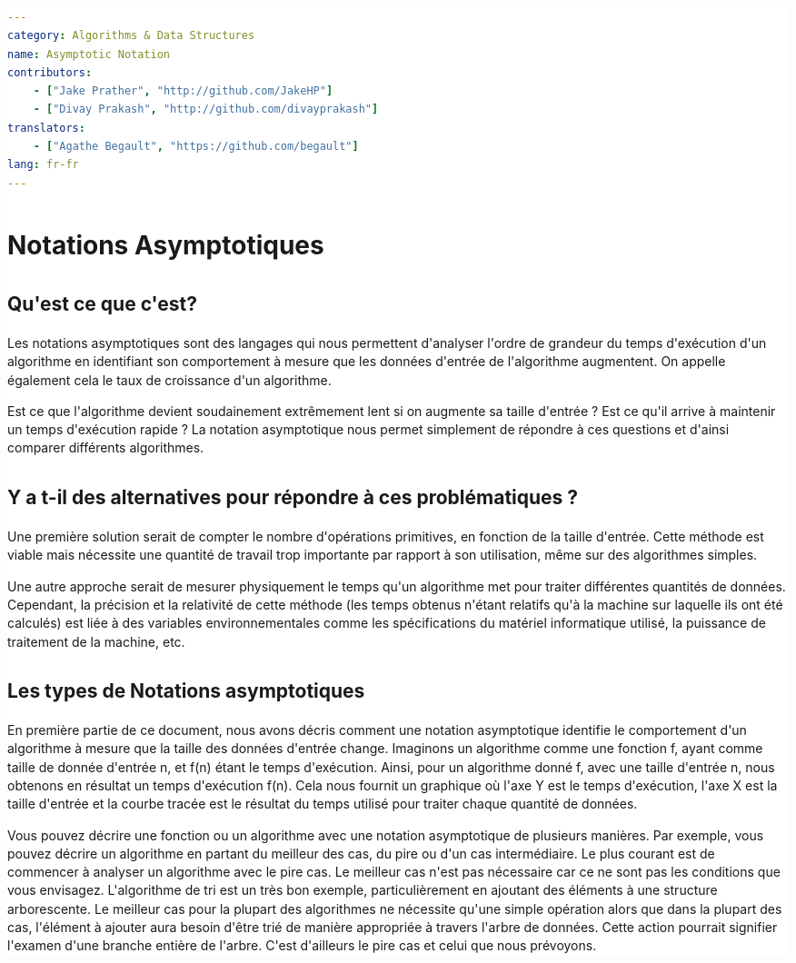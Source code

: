 ```yaml
---
category: Algorithms & Data Structures
name: Asymptotic Notation
contributors:
    - ["Jake Prather", "http://github.com/JakeHP"]
    - ["Divay Prakash", "http://github.com/divayprakash"]
translators:
    - ["Agathe Begault", "https://github.com/begault"]
lang: fr-fr    
---
```


# Notations Asymptotiques

## Qu'est ce que c'est?

Les notations asymptotiques sont des langages qui nous permettent d'analyser l'ordre de grandeur du temps d'exécution d'un algorithme en identifiant son comportement à mesure que les données d'entrée de l'algorithme augmentent. On appelle également cela le taux de croissance d'un algorithme. 

Est ce que l'algorithme devient soudainement extrêmement lent si on augmente sa taille d'entrée ? Est ce qu'il arrive à maintenir un temps d'exécution rapide ? La notation asymptotique nous permet simplement de répondre à ces questions et d'ainsi comparer différents algorithmes. 

## Y a t-il des alternatives pour répondre à ces problématiques ? 

Une première solution serait de compter le nombre d'opérations primitives, en fonction de la taille d'entrée. 
Cette méthode est viable mais nécessite une quantité de travail trop importante par rapport à son utilisation, même sur des algorithmes simples. 

Une autre approche serait de mesurer physiquement le temps qu'un algorithme met pour traiter différentes quantités de données. Cependant, la précision et la relativité de cette méthode (les temps obtenus n'étant relatifs qu'à la machine sur laquelle ils ont été calculés) est liée à des variables environnementales comme les spécifications du matériel informatique utilisé, la puissance de traitement de la machine, etc. 

## Les types de Notations asymptotiques

En première partie de ce document, nous avons décris comment une notation asymptotique identifie le comportement d'un algorithme à mesure que la taille des données d'entrée change. Imaginons un algorithme comme une fonction f, ayant comme taille de donnée d'entrée n, et f(n) étant le temps d'exécution. Ainsi, pour un algorithme donné f, avec une taille d'entrée  n, nous obtenons en résultat un temps d'exécution f(n). Cela nous fournit un graphique où l'axe Y est le temps d'exécution, l'axe X est la taille d'entrée et la courbe tracée est le résultat du temps utilisé pour traiter chaque quantité de données.  

Vous pouvez décrire une fonction ou un algorithme avec une notation asymptotique de plusieurs manières. Par exemple, vous pouvez décrire un algorithme en partant du meilleur des cas, du pire ou d'un cas intermédiaire. Le plus courant est de commencer à analyser un algorithme avec le pire cas. Le meilleur cas n'est pas nécessaire car ce ne sont pas les conditions que vous envisagez. L'algorithme de tri est un très bon exemple, particulièrement en ajoutant des éléments à une structure arborescente. Le meilleur cas pour la plupart des algorithmes ne nécessite qu'une simple opération alors que dans la plupart des cas, l'élément à ajouter aura besoin d'être  trié de manière appropriée à travers l'arbre de données. Cette action pourrait signifier l'examen d'une branche entière de l'arbre. C'est d'ailleurs le pire cas et celui que nous prévoyons. 
